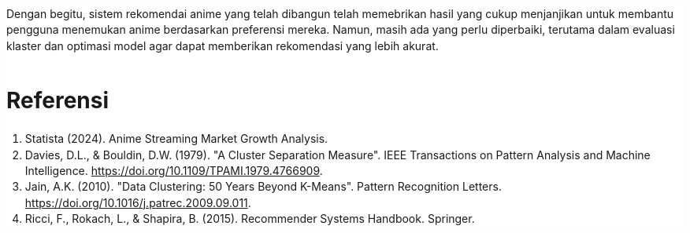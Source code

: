 Dengan begitu, sistem rekomendai anime yang telah dibangun telah memebrikan hasil yang cukup menjanjikan untuk membantu pengguna menemukan anime berdasarkan preferensi mereka. Namun, masih ada yang perlu diperbaiki, terutama dalam evaluasi klaster dan optimasi model agar dapat memberikan rekomendasi yang lebih akurat.

# Referensi

1. Statista (2024). Anime Streaming Market Growth Analysis.
2. Davies, D.L., & Bouldin, D.W. (1979). "A Cluster Separation Measure". IEEE Transactions on Pattern Analysis and Machine Intelligence. https://doi.org/10.1109/TPAMI.1979.4766909.
3. Jain, A.K. (2010). "Data Clustering: 50 Years Beyond K-Means". Pattern Recognition Letters. https://doi.org/10.1016/j.patrec.2009.09.011.
4. Ricci, F., Rokach, L., & Shapira, B. (2015). Recommender Systems Handbook. Springer.
